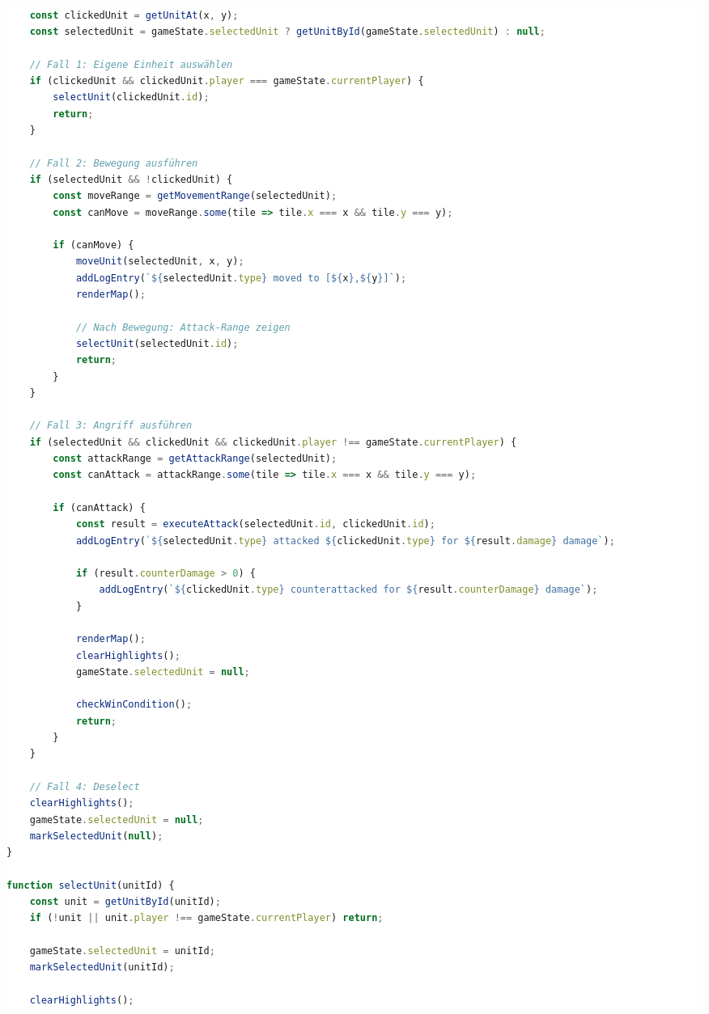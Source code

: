 ```javascript
    const clickedUnit = getUnitAt(x, y);
    const selectedUnit = gameState.selectedUnit ? getUnitById(gameState.selectedUnit) : null;

    // Fall 1: Eigene Einheit auswählen
    if (clickedUnit && clickedUnit.player === gameState.currentPlayer) {
        selectUnit(clickedUnit.id);
        return;
    }

    // Fall 2: Bewegung ausführen
    if (selectedUnit && !clickedUnit) {
        const moveRange = getMovementRange(selectedUnit);
        const canMove = moveRange.some(tile => tile.x === x && tile.y === y);

        if (canMove) {
            moveUnit(selectedUnit, x, y);
            addLogEntry(`${selectedUnit.type} moved to [${x},${y}]`);
            renderMap();

            // Nach Bewegung: Attack-Range zeigen
            selectUnit(selectedUnit.id);
            return;
        }
    }

    // Fall 3: Angriff ausführen
    if (selectedUnit && clickedUnit && clickedUnit.player !== gameState.currentPlayer) {
        const attackRange = getAttackRange(selectedUnit);
        const canAttack = attackRange.some(tile => tile.x === x && tile.y === y);

        if (canAttack) {
            const result = executeAttack(selectedUnit.id, clickedUnit.id);
            addLogEntry(`${selectedUnit.type} attacked ${clickedUnit.type} for ${result.damage} damage`);

            if (result.counterDamage > 0) {
                addLogEntry(`${clickedUnit.type} counterattacked for ${result.counterDamage} damage`);
            }

            renderMap();
            clearHighlights();
            gameState.selectedUnit = null;

            checkWinCondition();
            return;
        }
    }

    // Fall 4: Deselect
    clearHighlights();
    gameState.selectedUnit = null;
    markSelectedUnit(null);
}

function selectUnit(unitId) {
    const unit = getUnitById(unitId);
    if (!unit || unit.player !== gameState.currentPlayer) return;

    gameState.selectedUnit = unitId;
    markSelectedUnit(unitId);

    clearHighlights();
```